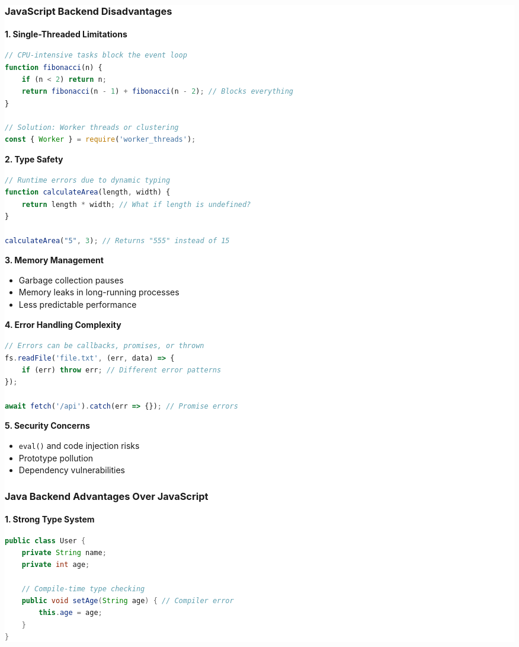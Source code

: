 ### JavaScript Backend Disadvantages

**1. Single-Threaded Limitations**
```javascript
// CPU-intensive tasks block the event loop
function fibonacci(n) {
    if (n < 2) return n;
    return fibonacci(n - 1) + fibonacci(n - 2); // Blocks everything
}

// Solution: Worker threads or clustering
const { Worker } = require('worker_threads');
```

**2. Type Safety**
```javascript
// Runtime errors due to dynamic typing
function calculateArea(length, width) {
    return length * width; // What if length is undefined?
}

calculateArea("5", 3); // Returns "555" instead of 15
```

**3. Memory Management**
- Garbage collection pauses
- Memory leaks in long-running processes
- Less predictable performance

**4. Error Handling Complexity**
```javascript
// Errors can be callbacks, promises, or thrown
fs.readFile('file.txt', (err, data) => {
    if (err) throw err; // Different error patterns
});

await fetch('/api').catch(err => {}); // Promise errors
```

**5. Security Concerns**
- `eval()` and code injection risks
- Prototype pollution
- Dependency vulnerabilities

### Java Backend Advantages Over JavaScript

**1. Strong Type System**
```java
public class User {
    private String name;
    private int age;
    
    // Compile-time type checking
    public void setAge(String age) { // Compiler error
        this.age = age;
    }
}
```
